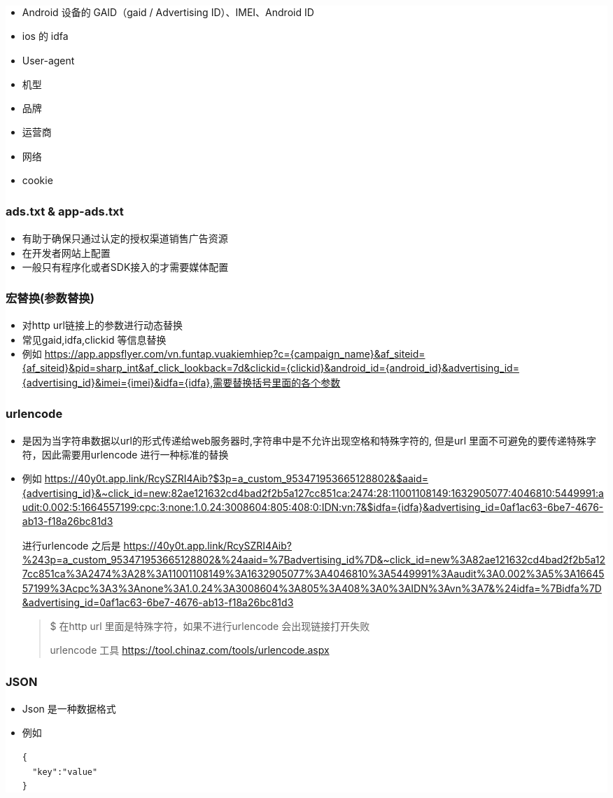 - Android 设备的 GAID（gaid / Advertising ID）、IMEI、Android ID

- ios 的 idfa

- User-agent

- 机型

- 品牌

- 运营商

- 网络

- cookie

  

### ads.txt & app-ads.txt

- 有助于确保只通过认定的授权渠道销售广告资源
- 在开发者网站上配置
- 一般只有程序化或者SDK接入的才需要媒体配置

### 宏替换(参数替换)

- 对http url链接上的参数进行动态替换
- 常见gaid,idfa,clickid 等信息替换
- 例如 https://app.appsflyer.com/vn.funtap.vuakiemhiep?c={campaign_name}&af_siteid={af_siteid}&pid=sharp_int&af_click_lookback=7d&clickid={clickid}&android_id={android_id}&advertising_id={advertising_id}&imei={imei}&idfa={idfa},需要替换括号里面的各个参数

### urlencode

- 是因为当字符串数据以url的形式传递给web服务器时,字符串中是不允许出现空格和特殊字符的, 但是url 里面不可避免的要传递特殊字符，因此需要用urlencode 进行一种标准的替换

- 例如 https://40y0t.app.link/RcySZRI4Aib?$3p=a_custom_953471953665128802&$aaid={advertising_id}&~click_id=new:82ae121632cd4bad2f2b5a127cc851ca:2474:28:11001108149:1632905077:4046810:5449991:audit:0.002:5:1664557199:cpc:3:none:1.0.24:3008604:805:408:0:IDN:vn:7&$idfa={idfa}&advertising_id=0af1ac63-6be7-4676-ab13-f18a26bc81d3    

  进行urlencode 之后是  https://40y0t.app.link/RcySZRI4Aib?%243p=a_custom_953471953665128802&%24aaid=%7Badvertising_id%7D&~click_id=new%3A82ae121632cd4bad2f2b5a127cc851ca%3A2474%3A28%3A11001108149%3A1632905077%3A4046810%3A5449991%3Aaudit%3A0.002%3A5%3A1664557199%3Acpc%3A3%3Anone%3A1.0.24%3A3008604%3A805%3A408%3A0%3AIDN%3Avn%3A7&%24idfa=%7Bidfa%7D&advertising_id=0af1ac63-6be7-4676-ab13-f18a26bc81d3

  > $  在http url 里面是特殊字符，如果不进行urlencode 会出现链接打开失败
  >
  > urlencode 工具 <https://tool.chinaz.com/tools/urlencode.aspx>

### JSON

- Json 是一种数据格式

- 例如

  ```
  {
  	"key":"value"
  }
  ```
